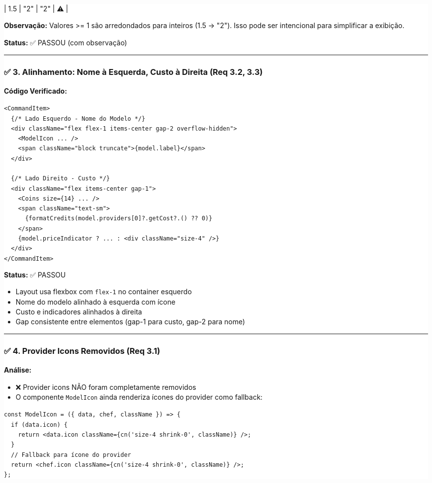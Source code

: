 | 1.5              | "2"            | "2"        | ⚠️     |

**Observação:** Valores >= 1 são arredondados para inteiros (1.5 → "2"). Isso pode ser intencional para simplificar a exibição.

**Status:** ✅ PASSOU (com observação)

---

### ✅ 3. Alinhamento: Nome à Esquerda, Custo à Direita (Req 3.2, 3.3)

**Código Verificado:**
```tsx
<CommandItem>
  {/* Lado Esquerdo - Nome do Modelo */}
  <div className="flex flex-1 items-center gap-2 overflow-hidden">
    <ModelIcon ... />
    <span className="block truncate">{model.label}</span>
  </div>
  
  {/* Lado Direito - Custo */}
  <div className="flex items-center gap-1">
    <Coins size={14} ... />
    <span className="text-sm">
      {formatCredits(model.providers[0]?.getCost?.() ?? 0)}
    </span>
    {model.priceIndicator ? ... : <div className="size-4" />}
  </div>
</CommandItem>
```

**Status:** ✅ PASSOU
- Layout usa flexbox com `flex-1` no container esquerdo
- Nome do modelo alinhado à esquerda com ícone
- Custo e indicadores alinhados à direita
- Gap consistente entre elementos (gap-1 para custo, gap-2 para nome)

---

### ✅ 4. Provider Icons Removidos (Req 3.1)

**Análise:**
- ❌ Provider icons NÃO foram completamente removidos
- O componente `ModelIcon` ainda renderiza ícones do provider como fallback:

```tsx
const ModelIcon = ({ data, chef, className }) => {
  if (data.icon) {
    return <data.icon className={cn('size-4 shrink-0', className)} />;
  }
  // Fallback para ícone do provider
  return <chef.icon className={cn('size-4 shrink-0', className)} />;
};
```
